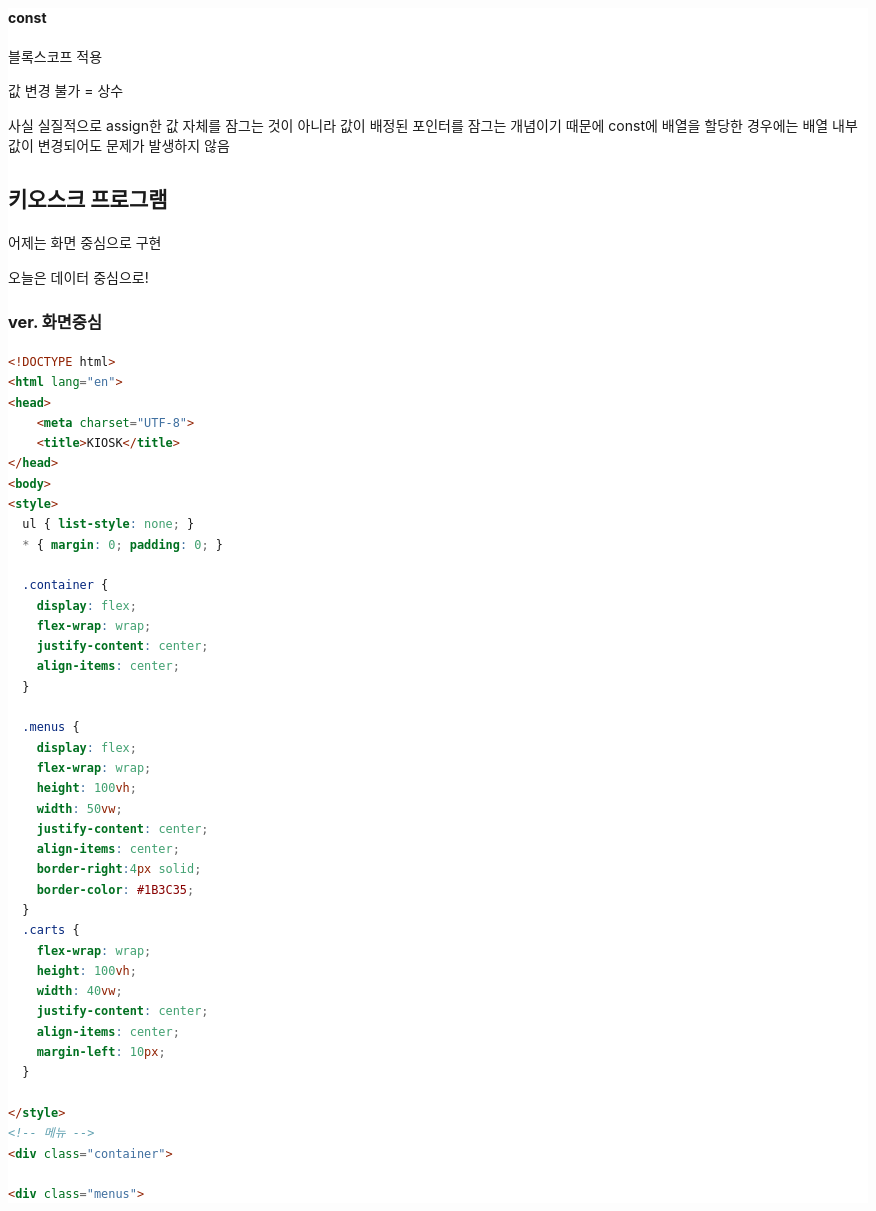 #### const

블록스코프 적용

값 변경 불가 = 상수

사실 실질적으로 assign한 값 자체를 잠그는 것이 아니라 값이 배정된 포인터를 잠그는 개념이기 때문에 const에 배열을 할당한 경우에는 배열 내부 값이 변경되어도 문제가 발생하지 않음









## 키오스크 프로그램

어제는 화면 중심으로 구현

오늘은 데이터 중심으로!



### ver. 화면중심

```html
<!DOCTYPE html>
<html lang="en">
<head>
    <meta charset="UTF-8">
    <title>KIOSK</title>
</head>
<body>
<style>
  ul { list-style: none; }
  * { margin: 0; padding: 0; }

  .container {
    display: flex;
    flex-wrap: wrap;
    justify-content: center;
    align-items: center;
  }

  .menus {
    display: flex;
    flex-wrap: wrap;
    height: 100vh;
    width: 50vw;
    justify-content: center;
    align-items: center;
    border-right:4px solid;
    border-color: #1B3C35;
  }
  .carts {
    flex-wrap: wrap;
    height: 100vh;
    width: 40vw;
    justify-content: center;
    align-items: center;
    margin-left: 10px;
  }

</style>
<!-- 메뉴 -->
<div class="container">

<div class="menus">
```
